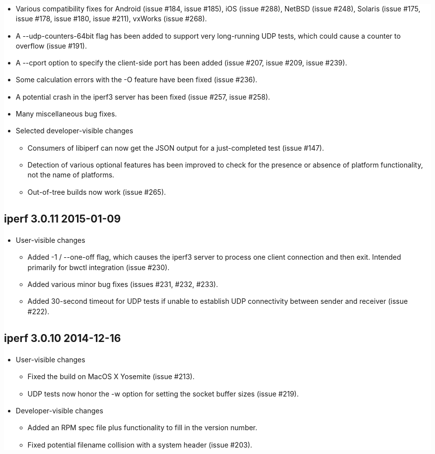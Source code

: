   * Various compatibility fixes for Android (issue #184, issue #185),
    iOS (issue #288), NetBSD (issue #248), Solaris (issue #175, issue
    #178, issue #180, issue #211), vxWorks (issue #268).

  * A --udp-counters-64bit flag has been added to support very
    long-running UDP tests, which could cause a counter to overflow
    (issue #191).

  * A --cport option to specify the client-side port has been added
    (issue #207, issue #209, issue #239).

  * Some calculation errors with the -O feature have been fixed (issue
    #236).

  * A potential crash in the iperf3 server has been fixed (issue #257,
    issue #258).

  * Many miscellaneous bug fixes.

* Selected developer-visible changes

  * Consumers of libiperf can now get the JSON output for a
    just-completed test (issue #147).

  * Detection of various optional features has been improved to check
    for the presence or absence of platform functionality, not the name
    of platforms.

  * Out-of-tree builds now work (issue #265).

iperf 3.0.11 2015-01-09
-----------------------

* User-visible changes

  * Added -1 / --one-off flag, which causes the iperf3 server to
    process one client connection and then exit.  Intended primarily
    for bwctl integration (issue #230).

  * Added various minor bug fixes (issues #231, #232, #233).

  * Added 30-second timeout for UDP tests if unable to establish UDP
    connectivity between sender and receiver (issue #222).

iperf 3.0.10 2014-12-16
-----------------------

* User-visible changes

  * Fixed the build on MacOS X Yosemite (issue #213).

  * UDP tests now honor the -w option for setting the socket buffer
    sizes (issue #219).

* Developer-visible changes

  * Added an RPM spec file plus functionality to fill in the version
    number.

  * Fixed potential filename collision with a system header (issue
    #203).
